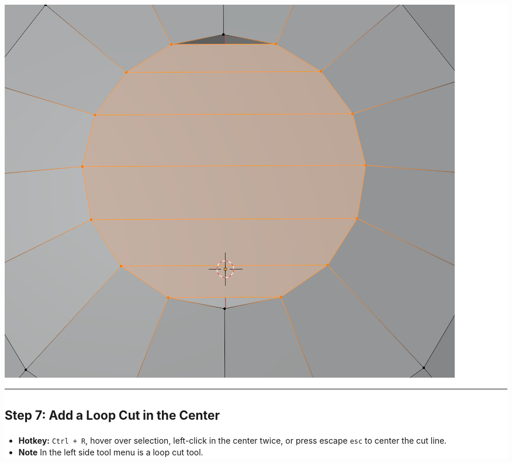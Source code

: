 [![Edge Loops Bridged](photos/Bridged%20Edge%20Loops.png)](https://github.com/Laex05/vidyuu-worlds-documentation/blob/f88bb9c55a21e58b23cc2a757d991521e5437f91/docs/meshes-materials-import/photos/Bridged%20Edge%20Loops.png)

---

## Step 7: Add a Loop Cut in the Center
- **Hotkey:** `Ctrl + R`, hover over selection, left-click in the center twice, or press escape `esc` to center the cut line.
- **Note** In the left side tool menu is a loop cut tool.
